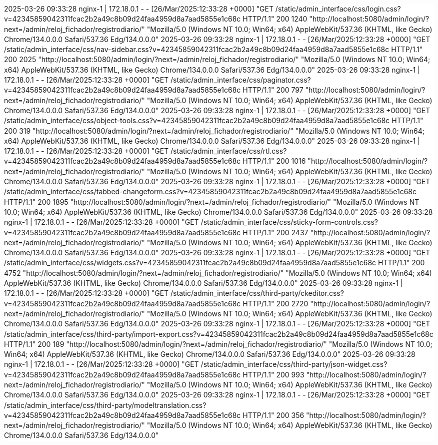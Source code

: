 2025-03-26 09:33:28 nginx-1        | 172.18.0.1 - - [26/Mar/2025:12:33:28 +0000] "GET /static/admin_interface/css/login.css?v=42345859042311fcac2b2a49c8b09d24faa4959d8a7aad5855e1c68c HTTP/1.1" 200 1240 "http://localhost:5080/admin/login/?next=/admin/reloj_fichador/registrodiario/" "Mozilla/5.0 (Windows NT 10.0; Win64; x64) AppleWebKit/537.36 (KHTML, like Gecko) Chrome/134.0.0.0 Safari/537.36 Edg/134.0.0.0"
2025-03-26 09:33:28 nginx-1        | 172.18.0.1 - - [26/Mar/2025:12:33:28 +0000] "GET /static/admin_interface/css/nav-sidebar.css?v=42345859042311fcac2b2a49c8b09d24faa4959d8a7aad5855e1c68c HTTP/1.1" 200 2025 "http://localhost:5080/admin/login/?next=/admin/reloj_fichador/registrodiario/" "Mozilla/5.0 (Windows NT 10.0; Win64; x64) AppleWebKit/537.36 (KHTML, like Gecko) Chrome/134.0.0.0 Safari/537.36 Edg/134.0.0.0"
2025-03-26 09:33:28 nginx-1        | 172.18.0.1 - - [26/Mar/2025:12:33:28 +0000] "GET /static/admin_interface/css/paginator.css?v=42345859042311fcac2b2a49c8b09d24faa4959d8a7aad5855e1c68c HTTP/1.1" 200 797 "http://localhost:5080/admin/login/?next=/admin/reloj_fichador/registrodiario/" "Mozilla/5.0 (Windows NT 10.0; Win64; x64) AppleWebKit/537.36 (KHTML, like Gecko) Chrome/134.0.0.0 Safari/537.36 Edg/134.0.0.0"
2025-03-26 09:33:28 nginx-1        | 172.18.0.1 - - [26/Mar/2025:12:33:28 +0000] "GET /static/admin_interface/css/object-tools.css?v=42345859042311fcac2b2a49c8b09d24faa4959d8a7aad5855e1c68c HTTP/1.1" 200 319 "http://localhost:5080/admin/login/?next=/admin/reloj_fichador/registrodiario/" "Mozilla/5.0 (Windows NT 10.0; Win64; x64) AppleWebKit/537.36 (KHTML, like Gecko) Chrome/134.0.0.0 Safari/537.36 Edg/134.0.0.0"
2025-03-26 09:33:28 nginx-1        | 172.18.0.1 - - [26/Mar/2025:12:33:28 +0000] "GET /static/admin_interface/css/rtl.css?v=42345859042311fcac2b2a49c8b09d24faa4959d8a7aad5855e1c68c HTTP/1.1" 200 1016 "http://localhost:5080/admin/login/?next=/admin/reloj_fichador/registrodiario/" "Mozilla/5.0 (Windows NT 10.0; Win64; x64) AppleWebKit/537.36 (KHTML, like Gecko) Chrome/134.0.0.0 Safari/537.36 Edg/134.0.0.0"
2025-03-26 09:33:28 nginx-1        | 172.18.0.1 - - [26/Mar/2025:12:33:28 +0000] "GET /static/admin_interface/css/tabbed-changeform.css?v=42345859042311fcac2b2a49c8b09d24faa4959d8a7aad5855e1c68c HTTP/1.1" 200 1895 "http://localhost:5080/admin/login/?next=/admin/reloj_fichador/registrodiario/" "Mozilla/5.0 (Windows NT 10.0; Win64; x64) AppleWebKit/537.36 (KHTML, like Gecko) Chrome/134.0.0.0 Safari/537.36 Edg/134.0.0.0"
2025-03-26 09:33:28 nginx-1        | 172.18.0.1 - - [26/Mar/2025:12:33:28 +0000] "GET /static/admin_interface/css/sticky-form-controls.css?v=42345859042311fcac2b2a49c8b09d24faa4959d8a7aad5855e1c68c HTTP/1.1" 200 2437 "http://localhost:5080/admin/login/?next=/admin/reloj_fichador/registrodiario/" "Mozilla/5.0 (Windows NT 10.0; Win64; x64) AppleWebKit/537.36 (KHTML, like Gecko) Chrome/134.0.0.0 Safari/537.36 Edg/134.0.0.0"
2025-03-26 09:33:28 nginx-1        | 172.18.0.1 - - [26/Mar/2025:12:33:28 +0000] "GET /static/admin_interface/css/widgets.css?v=42345859042311fcac2b2a49c8b09d24faa4959d8a7aad5855e1c68c HTTP/1.1" 200 4752 "http://localhost:5080/admin/login/?next=/admin/reloj_fichador/registrodiario/" "Mozilla/5.0 (Windows NT 10.0; Win64; x64) AppleWebKit/537.36 (KHTML, like Gecko) Chrome/134.0.0.0 Safari/537.36 Edg/134.0.0.0"
2025-03-26 09:33:28 nginx-1        | 172.18.0.1 - - [26/Mar/2025:12:33:28 +0000] "GET /static/admin_interface/css/third-party/ckeditor.css?v=42345859042311fcac2b2a49c8b09d24faa4959d8a7aad5855e1c68c HTTP/1.1" 200 2720 "http://localhost:5080/admin/login/?next=/admin/reloj_fichador/registrodiario/" "Mozilla/5.0 (Windows NT 10.0; Win64; x64) AppleWebKit/537.36 (KHTML, like Gecko) Chrome/134.0.0.0 Safari/537.36 Edg/134.0.0.0"
2025-03-26 09:33:28 nginx-1        | 172.18.0.1 - - [26/Mar/2025:12:33:28 +0000] "GET /static/admin_interface/css/third-party/import-export.css?v=42345859042311fcac2b2a49c8b09d24faa4959d8a7aad5855e1c68c HTTP/1.1" 200 189 "http://localhost:5080/admin/login/?next=/admin/reloj_fichador/registrodiario/" "Mozilla/5.0 (Windows NT 10.0; Win64; x64) AppleWebKit/537.36 (KHTML, like Gecko) Chrome/134.0.0.0 Safari/537.36 Edg/134.0.0.0"
2025-03-26 09:33:28 nginx-1        | 172.18.0.1 - - [26/Mar/2025:12:33:28 +0000] "GET /static/admin_interface/css/third-party/json-widget.css?v=42345859042311fcac2b2a49c8b09d24faa4959d8a7aad5855e1c68c HTTP/1.1" 200 993 "http://localhost:5080/admin/login/?next=/admin/reloj_fichador/registrodiario/" "Mozilla/5.0 (Windows NT 10.0; Win64; x64) AppleWebKit/537.36 (KHTML, like Gecko) Chrome/134.0.0.0 Safari/537.36 Edg/134.0.0.0"
2025-03-26 09:33:28 nginx-1        | 172.18.0.1 - - [26/Mar/2025:12:33:28 +0000] "GET /static/admin_interface/css/third-party/modeltranslation.css?v=42345859042311fcac2b2a49c8b09d24faa4959d8a7aad5855e1c68c HTTP/1.1" 200 356 "http://localhost:5080/admin/login/?next=/admin/reloj_fichador/registrodiario/" "Mozilla/5.0 (Windows NT 10.0; Win64; x64) AppleWebKit/537.36 (KHTML, like Gecko) Chrome/134.0.0.0 Safari/537.36 Edg/134.0.0.0"